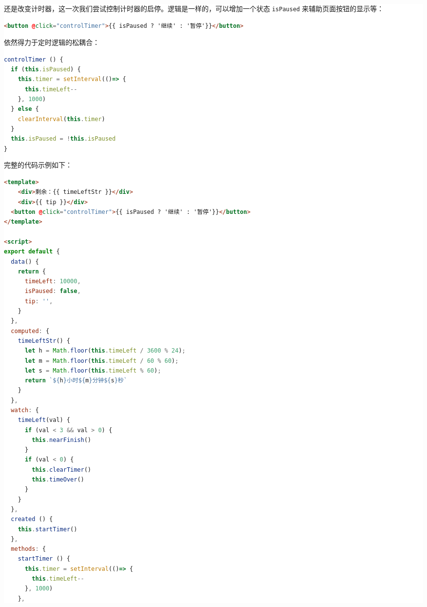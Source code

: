 还是改变计时器，这一次我们尝试控制计时器的启停。逻辑是一样的，可以增加一个状态 `isPaused` 来辅助页面按钮的显示等：

```html
<button @click="controlTimer">{{ isPaused ? '继续' : '暂停'}}</button>
```

依然得力于定时逻辑的松耦合：

```js
controlTimer () {
  if (this.isPaused) {
    this.timer = setInterval(()=> {
      this.timeLeft--
    }, 1000)
  } else {
    clearInterval(this.timer)
  }
  this.isPaused = !this.isPaused
}
```

完整的代码示例如下：

```html
<template>
	<div>剩余：{{ timeLeftStr }}</div>
	<div>{{ tip }}</div>
  <button @click="controlTimer">{{ isPaused ? '继续' : '暂停'}}</button>
</template>

<script>
export default {
  data() {
    return {
      timeLeft: 10000,
      isPaused: false, 
      tip: '',
    }
  },
  computed: {
    timeLeftStr() {
      let h = Math.floor(this.timeLeft / 3600 % 24);
      let m = Math.floor(this.timeLeft / 60 % 60);
      let s = Math.floor(this.timeLeft % 60);
      return `${h}小时${m}分钟${s}秒`
    }
  },
  watch: {
    timeLeft(val) {
      if (val < 3 && val > 0) {
        this.nearFinish()
      }
      if (val < 0) {
        this.clearTimer()
        this.timeOver()
      }
    }
  },
  created () {
    this.startTimer()
  },
  methods: {
    startTimer () {
      this.timer = setInterval(()=> {
        this.timeLeft--
      }, 1000)
    },
```